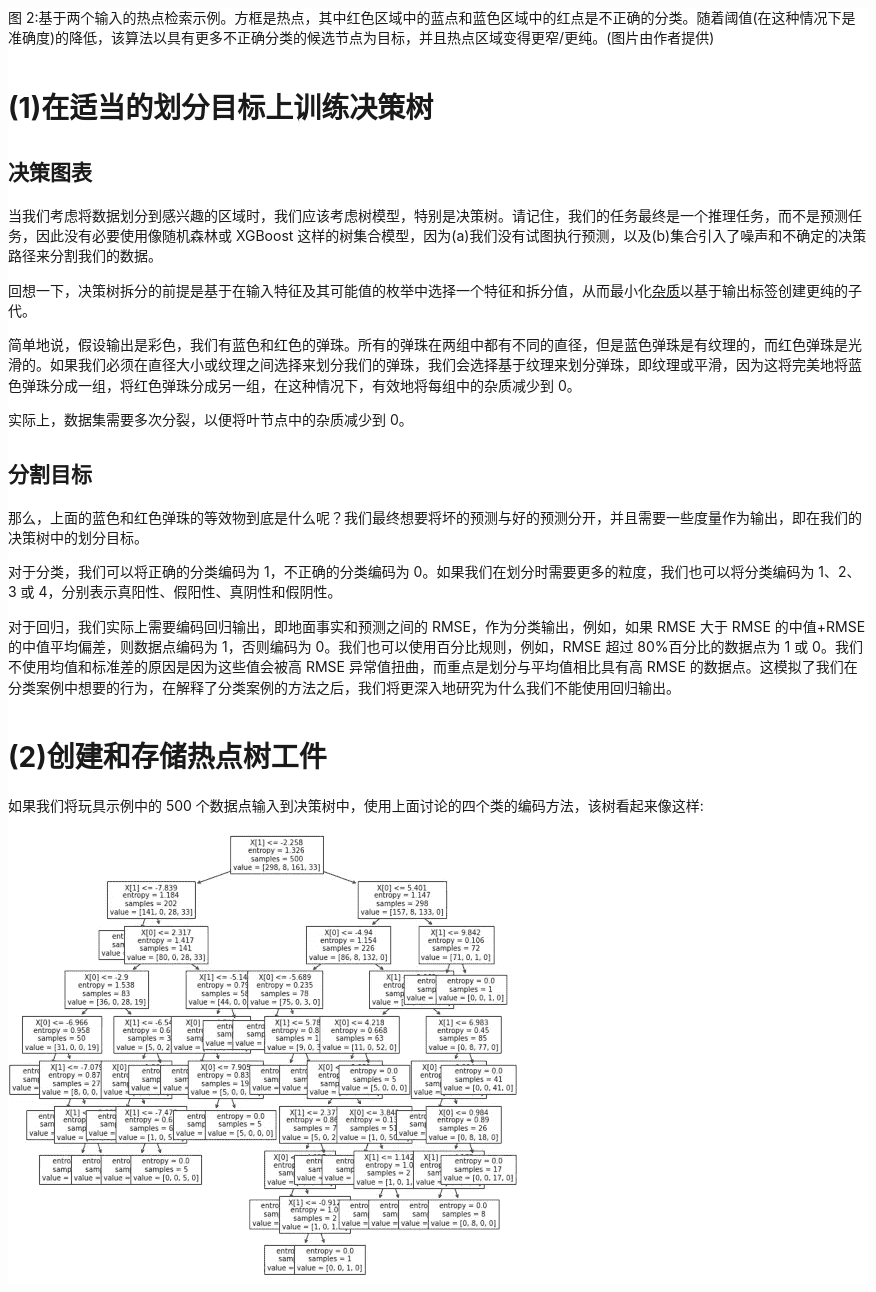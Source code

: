 
图 2:基于两个输入的热点检索示例。方框是热点，其中红色区域中的蓝点和蓝色区域中的红点是不正确的分类。随着阈值(在这种情况下是准确度)的降低，该算法以具有更多不正确分类的候选节点为目标，并且热点区域变得更窄/更纯。(图片由作者提供)

# (1)在适当的划分目标上训练决策树

## 决策图表

当我们考虑将数据划分到感兴趣的区域时，我们应该考虑树模型，特别是决策树。请记住，我们的任务最终是一个推理任务，而不是预测任务，因此没有必要使用像随机森林或 XGBoost 这样的树集合模型，因为(a)我们没有试图执行预测，以及(b)集合引入了噪声和不确定的决策路径来分割我们的数据。

回想一下，决策树拆分的前提是基于在输入特征及其可能值的枚举中选择一个特征和拆分值，从而最小化[杂质](https://quantdare.com/decision-trees-gini-vs-entropy/)以基于输出标签创建更纯的子代。

简单地说，假设输出是彩色，我们有蓝色和红色的弹珠。所有的弹珠在两组中都有不同的直径，但是蓝色弹珠是有纹理的，而红色弹珠是光滑的。如果我们必须在直径大小或纹理之间选择来划分我们的弹珠，我们会选择基于纹理来划分弹珠，即纹理或平滑，因为这将完美地将蓝色弹珠分成一组，将红色弹珠分成另一组，在这种情况下，有效地将每组中的杂质减少到 0。

实际上，数据集需要多次分裂，以便将叶节点中的杂质减少到 0。

## 分割目标

那么，上面的蓝色和红色弹珠的等效物到底是什么呢？我们最终想要将坏的预测与好的预测分开，并且需要一些度量作为输出，即在我们的决策树中的划分目标。

对于分类，我们可以将正确的分类编码为 1，不正确的分类编码为 0。如果我们在划分时需要更多的粒度，我们也可以将分类编码为 1、2、3 或 4，分别表示真阳性、假阳性、真阴性和假阴性。

对于回归，我们实际上需要编码回归输出，即地面事实和预测之间的 RMSE，作为分类输出，例如，如果 RMSE 大于 RMSE 的中值+RMSE 的中值平均偏差，则数据点编码为 1，否则编码为 0。我们也可以使用百分比规则，例如，RMSE 超过 80%百分比的数据点为 1 或 0。我们不使用均值和标准差的原因是因为这些值会被高 RMSE 异常值扭曲，而重点是划分与平均值相比具有高 RMSE 的数据点。这模拟了我们在分类案例中想要的行为，在解释了分类案例的方法之后，我们将更深入地研究为什么我们不能使用回归输出。

# (2)创建和存储热点树工件

如果我们将玩具示例中的 500 个数据点输入到决策树中，使用上面讨论的四个类的编码方法，该树看起来像这样:

![](img/cc978577c1c2a125d6803c4d5794cc33.png)
